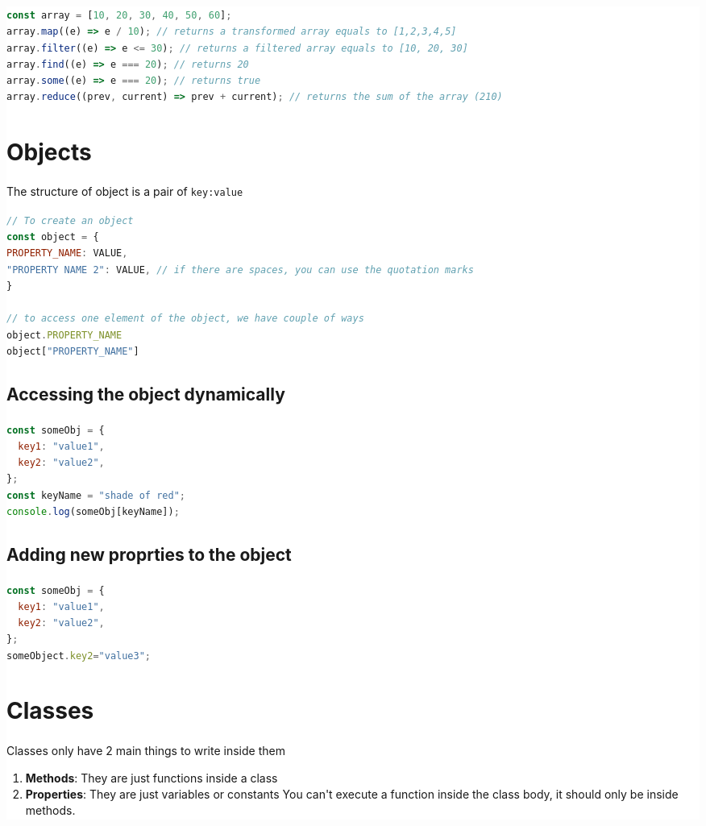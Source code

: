 ```js
const array = [10, 20, 30, 40, 50, 60];
array.map((e) => e / 10); // returns a transformed array equals to [1,2,3,4,5]
array.filter((e) => e <= 30); // returns a filtered array equals to [10, 20, 30]
array.find((e) => e === 20); // returns 20
array.some((e) => e === 20); // returns true
array.reduce((prev, current) => prev + current); // returns the sum of the array (210)
```

# Objects

The structure of object is a pair of `key:value`

```js
// To create an object
const object = {
PROPERTY_NAME: VALUE,
"PROPERTY NAME 2": VALUE, // if there are spaces, you can use the quotation marks
}

// to access one element of the object, we have couple of ways
object.PROPERTY_NAME
object["PROPERTY_NAME"]
```

## Accessing the object dynamically

```js
const someObj = {
  key1: "value1",
  key2: "value2",
};
const keyName = "shade of red";
console.log(someObj[keyName]);
```

## Adding new proprties to the object

```js
const someObj = {
  key1: "value1",
  key2: "value2",
};
someObject.key2="value3";
```

# Classes

Classes only have 2 main things to write inside them

1. **Methods**: They are just functions inside a class
2. **Properties**: They are just variables or constants
   You can't execute a function inside the class body, it should only be inside methods.
